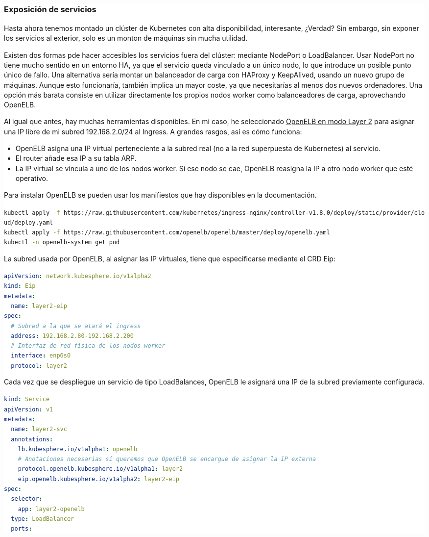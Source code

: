 ### Exposición de servicios

Hasta ahora tenemos montado un clúster de Kubernetes con alta disponibilidad, interesante, ¿Verdad? Sin embargo, sin exponer los servicios al exterior, solo es un monton de máquinas sin mucha utilidad.

Existen dos formas pde hacer accesibles los servicios fuera del clúster: mediante NodePort o LoadBalancer. Usar NodePort no tiene mucho sentido en un entorno HA, ya que el servicio queda vinculado a un único nodo, lo que introduce un posible punto
único de fallo. Una alternativa sería montar un balanceador de carga con HAProxy y KeepAlived, usando un nuevo grupo de máquinas. Aunque esto funcionaría, también implica un mayor coste, ya que necesitarías al menos dos nuevos ordenadores. Una opción
más barata consiste en utilizar directamente los propios nodos worker como balanceadores de carga, aprovechando OpenELB.

Al igual que antes, hay muchas herramientas disponibles. En mi caso, he seleccionado [OpenELB en modo Layer 2](https://openelb.io/docs/concepts/layer-2-mode/) para asignar una IP libre de mi subred 192.168.2.0/24 al Ingress. A grandes rasgos, así es
cómo funciona:
- OpenELB asigna una IP virtual perteneciente a la subred real (no a la red superpuesta de Kubernetes) al servicio.
- El router añade esa IP a su tabla ARP.
- La IP virtual se vincula a uno de los nodos worker. Si ese nodo se cae, OpenELB reasigna la IP a otro nodo worker que esté operativo.

Para instalar OpenELB se pueden usar los manifiestos que hay disponibles en la documentación.

```bash
kubectl apply -f https://raw.githubusercontent.com/kubernetes/ingress-nginx/controller-v1.8.0/deploy/static/provider/cloud/deploy.yaml
kubectl apply -f https://raw.githubusercontent.com/openelb/openelb/master/deploy/openelb.yaml
kubectl -n openelb-system get pod
```

La subred usada por OpenELB, al asignar las IP virtuales, tiene que especificarse mediante el CRD Eip:

```yaml
apiVersion: network.kubesphere.io/v1alpha2
kind: Eip
metadata:
  name: layer2-eip
spec:
  # Subred a la que se atará el ingress
  address: 192.168.2.80-192.168.2.200 
  # Interfaz de red física de los nodos worker
  interface: enp6s0
  protocol: layer2
```

Cada vez que se despliegue un servicio de tipo LoadBalances, OpenELB le asignará una IP de la subred previamente configurada.

```yaml
kind: Service
apiVersion: v1
metadata:
  name: layer2-svc
  annotations:
    lb.kubesphere.io/v1alpha1: openelb
    # Anotaciones necesarias si queremos que OpenELB se encargue de asignar la IP externa
    protocol.openelb.kubesphere.io/v1alpha1: layer2
    eip.openelb.kubesphere.io/v1alpha2: layer2-eip
spec:
  selector:
    app: layer2-openelb
  type: LoadBalancer
  ports:
```